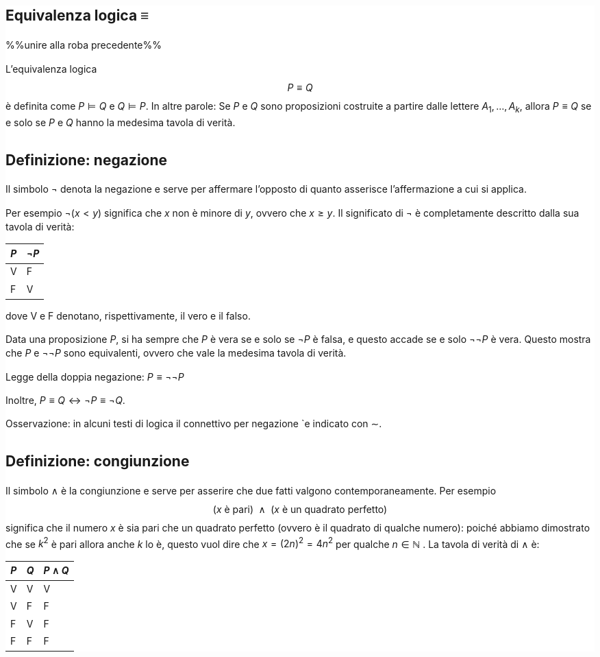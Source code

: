 ## Equivalenza logica $\equiv$

%%unire alla roba precedente%%

L’equivalenza logica
$$
P \equiv Q
$$
è definita come $P \vDash Q$ e $Q \vDash P$. In altre parole:
Se $P$ e $Q$ sono proposizioni costruite a partire dalle lettere $A_1, \ldots, A_k$, allora $P \equiv Q$ se e solo se $P$ e $Q$ hanno la medesima tavola di verità.

## Definizione: negazione

Il simbolo $\lnot$ denota la negazione e serve per affermare l’opposto di quanto asserisce l’affermazione a cui si applica.

Per esempio $\lnot(x < y)$ significa che $x$ non è minore di $y$, ovvero che $x \ge y$. Il significato di $\lnot$ è completamente descritto dalla sua tavola di verità:

| $P$ | $\lnot P$ |
| --- | --------- |
| V   | F         |
| F   | V         |
dove V e F denotano, rispettivamente, il vero e il falso.

Data una proposizione $P$, si ha sempre che $P$ è vera se e solo se $\lnot P$ è falsa, e questo accade se e solo $\lnot\lnot P$ è vera. Questo mostra che $P$ e $\lnot \lnot P$ sono equivalenti, ovvero che vale la medesima tavola di verità.

Legge della doppia negazione: $P \equiv \lnot \lnot P$

Inoltre, $P \equiv Q \leftrightarrow \lnot P \equiv \lnot Q$.

Osservazione: in alcuni testi di logica il connettivo per negazione `e indicato con $\sim$.

## Definizione: congiunzione

Il simbolo $\land$ è la congiunzione e serve per asserire che due fatti valgono contemporaneamente.
Per esempio
$$
\text{($x$ è pari) $\land$ ($x$ è un quadrato perfetto)}
$$
significa che il numero $x$ è sia pari che un quadrato perfetto (ovvero è il quadrato di qualche numero): poiché abbiamo dimostrato che se $k^2$ è pari allora anche $k$ lo è, questo vuol dire che $x = (2n)^2 = 4n^2$ per qualche $n \in \mathbb{N}$ . La tavola di verità di $\land$ è:

| $P$ | $Q$ | $P \land Q$ |
| --- | --- | ----------- |
| V   | V   | V           |
| V   | F   | F           |
| F   | V   | F           |
| F   | F   | F           |

